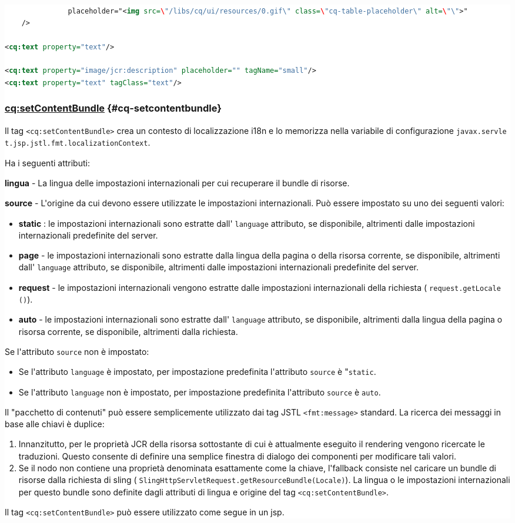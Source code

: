 ```xml
               placeholder="<img src=\"/libs/cq/ui/resources/0.gif\" class=\"cq-table-placeholder\" alt=\"\">"
    />

<cq:text property="text"/>

<cq:text property="image/jcr:description" placeholder="" tagName="small"/>
<cq:text property="text" tagClass="text"/>
```

### <cq:setContentBundle> {#cq-setcontentbundle}

Il tag `<cq:setContentBundle>` crea un contesto di localizzazione i18n e lo memorizza nella variabile di configurazione `javax.servlet.jsp.jstl.fmt.localizationContext`.

Ha i seguenti attributi:

**lingua**  - La lingua delle impostazioni internazionali per cui recuperare il bundle di risorse.

**source**  - L&#39;origine da cui devono essere utilizzate le impostazioni internazionali. Può essere impostato su uno dei seguenti valori:

* **static** : le impostazioni internazionali sono estratte dall&#39; `language` attributo, se disponibile, altrimenti dalle impostazioni internazionali predefinite del server.

* **page** - le impostazioni internazionali sono estratte dalla lingua della pagina o della risorsa corrente, se disponibile, altrimenti dall&#39; `language` attributo, se disponibile, altrimenti dalle impostazioni internazionali predefinite del server.

* **request** - le impostazioni internazionali vengono estratte dalle impostazioni internazionali della richiesta (  `request.getLocale()`).

* **auto**  - le impostazioni internazionali sono estratte dall&#39; `language` attributo, se disponibile, altrimenti dalla lingua della pagina o risorsa corrente, se disponibile, altrimenti dalla richiesta.

Se l&#39;attributo `source` non è impostato:

* Se l&#39;attributo `language` è impostato, per impostazione predefinita l&#39;attributo `source` è &quot;`static`.

* Se l&#39;attributo `language` non è impostato, per impostazione predefinita l&#39;attributo `source` è `auto`.

Il &quot;pacchetto di contenuti&quot; può essere semplicemente utilizzato dai tag JSTL `<fmt:message>` standard. La ricerca dei messaggi in base alle chiavi è duplice:

1. Innanzitutto, per le proprietà JCR della risorsa sottostante di cui è attualmente eseguito il rendering vengono ricercate le traduzioni. Questo consente di definire una semplice finestra di dialogo dei componenti per modificare tali valori.
1. Se il nodo non contiene una proprietà denominata esattamente come la chiave, l&#39;fallback consiste nel caricare un bundle di risorse dalla richiesta di sling ( `SlingHttpServletRequest.getResourceBundle(Locale)`). La lingua o le impostazioni internazionali per questo bundle sono definite dagli attributi di lingua e origine del tag `<cq:setContentBundle>`.

Il tag `<cq:setContentBundle>` può essere utilizzato come segue in un jsp.
